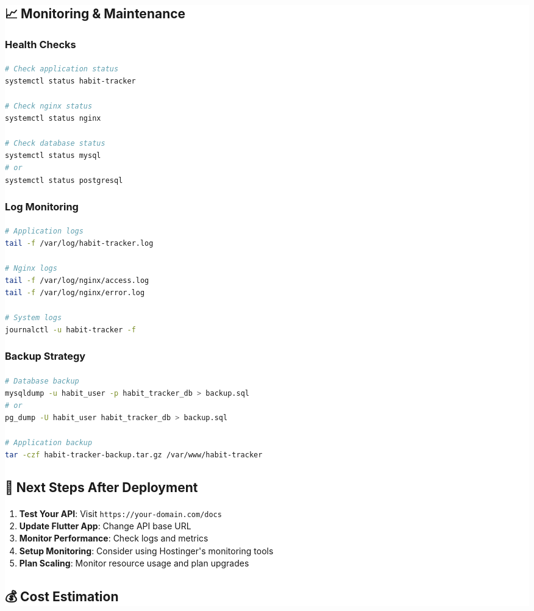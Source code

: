 ## 📈 **Monitoring & Maintenance**

### **Health Checks**
```bash
# Check application status
systemctl status habit-tracker

# Check nginx status
systemctl status nginx

# Check database status
systemctl status mysql
# or
systemctl status postgresql
```

### **Log Monitoring**
```bash
# Application logs
tail -f /var/log/habit-tracker.log

# Nginx logs
tail -f /var/log/nginx/access.log
tail -f /var/log/nginx/error.log

# System logs
journalctl -u habit-tracker -f
```

### **Backup Strategy**
```bash
# Database backup
mysqldump -u habit_user -p habit_tracker_db > backup.sql
# or
pg_dump -U habit_user habit_tracker_db > backup.sql

# Application backup
tar -czf habit-tracker-backup.tar.gz /var/www/habit-tracker
```

## 🎯 **Next Steps After Deployment**

1. **Test Your API**: Visit `https://your-domain.com/docs`
2. **Update Flutter App**: Change API base URL
3. **Monitor Performance**: Check logs and metrics
4. **Setup Monitoring**: Consider using Hostinger's monitoring tools
5. **Plan Scaling**: Monitor resource usage and plan upgrades

## 💰 **Cost Estimation**
